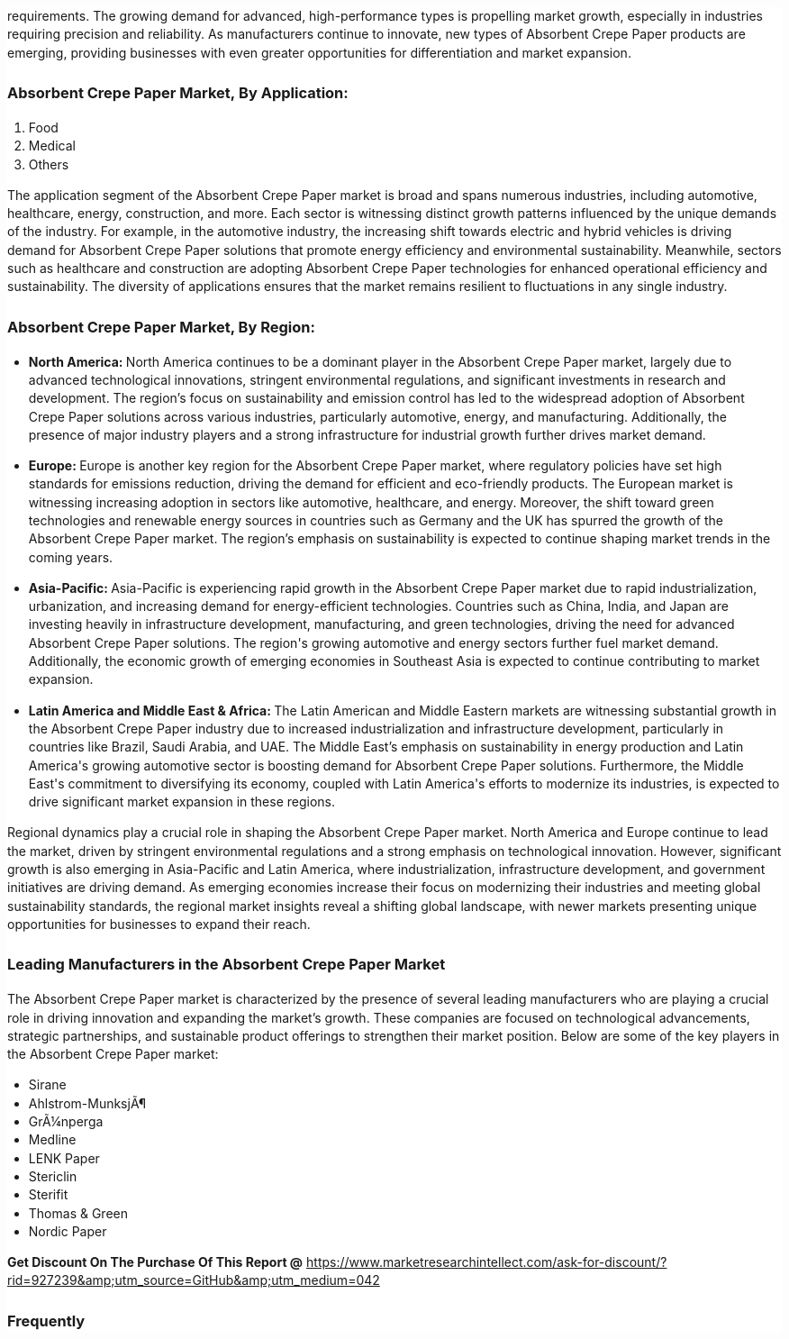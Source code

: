 requirements. The growing demand for advanced, high-performance types is propelling market growth, especially in industries requiring precision and reliability. As manufacturers continue to innovate, new types of Absorbent Crepe Paper products are emerging, providing businesses with even greater opportunities for differentiation and market expansion.</p><h3>Absorbent Crepe Paper Market,&nbsp;By Application:</h3><ol><li>Food<li> Medical<li> Others</li></ol><p>The application segment of the Absorbent Crepe Paper market is broad and spans numerous industries, including automotive, healthcare, energy, construction, and more. Each sector is witnessing distinct growth patterns influenced by the unique demands of the industry. For example, in the automotive industry, the increasing shift towards electric and hybrid vehicles is driving demand for Absorbent Crepe Paper solutions that promote energy efficiency and environmental sustainability. Meanwhile, sectors such as healthcare and construction are adopting Absorbent Crepe Paper technologies for enhanced operational efficiency and sustainability. The diversity of applications ensures that the market remains resilient to fluctuations in any single industry.</p><h3>Absorbent Crepe Paper Market, By Region:</h3><ul><li><p><strong>North America:&nbsp;</strong>North America continues to be a dominant player in the Absorbent Crepe Paper market, largely due to advanced technological innovations, stringent environmental regulations, and significant investments in research and development. The region&rsquo;s focus on sustainability and emission control has led to the widespread adoption of Absorbent Crepe Paper solutions across various industries, particularly automotive, energy, and manufacturing. Additionally, the presence of major industry players and a strong infrastructure for industrial growth further drives market demand.</p></li><li><p><strong><strong>Europe:&nbsp;</strong></strong>Europe is another key region for the Absorbent Crepe Paper market, where regulatory policies have set high standards for emissions reduction, driving the demand for efficient and eco-friendly products. The European market is witnessing increasing adoption in sectors like automotive, healthcare, and energy. Moreover, the shift toward green technologies and renewable energy sources in countries such as Germany and the UK has spurred the growth of the Absorbent Crepe Paper market. The region&rsquo;s emphasis on sustainability is expected to continue shaping market trends in the coming years.</p></li><li><p><strong><strong>Asia-Pacific:&nbsp;</strong></strong>Asia-Pacific is experiencing rapid growth in the Absorbent Crepe Paper market due to rapid industrialization, urbanization, and increasing demand for energy-efficient technologies. Countries such as China, India, and Japan are investing heavily in infrastructure development, manufacturing, and green technologies, driving the need for advanced Absorbent Crepe Paper solutions. The region's growing automotive and energy sectors further fuel market demand. Additionally, the economic growth of emerging economies in Southeast Asia is expected to continue contributing to market expansion.</p></li><li><p><strong><strong>Latin America and Middle East &amp; Africa:&nbsp;</strong></strong>The Latin American and Middle Eastern markets are witnessing substantial growth in the Absorbent Crepe Paper industry due to increased industrialization and infrastructure development, particularly in countries like Brazil, Saudi Arabia, and UAE. The Middle East&rsquo;s emphasis on sustainability in energy production and Latin America's growing automotive sector is boosting demand for Absorbent Crepe Paper solutions. Furthermore, the Middle East's commitment to diversifying its economy, coupled with Latin America's efforts to modernize its industries, is expected to drive significant market expansion in these regions.</p></li></ul><p>Regional dynamics play a crucial role in shaping the Absorbent Crepe Paper market. North America and Europe continue to lead the market, driven by stringent environmental regulations and a strong emphasis on technological innovation. However, significant growth is also emerging in Asia-Pacific and Latin America, where industrialization, infrastructure development, and government initiatives are driving demand. As emerging economies increase their focus on modernizing their industries and meeting global sustainability standards, the regional market insights reveal a shifting global landscape, with newer markets presenting unique opportunities for businesses to expand their reach.</p><h3><strong>Leading Manufacturers in the Absorbent Crepe Paper Market</strong></h3><p>The Absorbent Crepe Paper market is characterized by the presence of several leading manufacturers who are playing a crucial role in driving innovation and expanding the market&rsquo;s growth. These companies are focused on technological advancements, strategic partnerships, and sustainable product offerings to strengthen their market position. Below are some of the key players in the Absorbent Crepe Paper market:</p></div><div class="article-main__content" data-test-id="publishing-text-block"><ul><li><span class="">Sirane<li> Ahlstrom-MunksjÃ¶<li> GrÃ¼nperga<li> Medline<li> LENK Paper<li> Stericlin<li> Sterifit<li> Thomas & Green<li> Nordic Paper</span></li></ul></div><div class="article-main__content" data-test-id="publishing-text-block"><p><span class="font-[700]"><strong>Get Discount On The Purchase Of This Report @</strong> <a href="https://www.marketresearchintellect.com/ask-for-discount/?rid=927239&amp;utm_source=GitHub&amp;utm_medium=042" data-fr-linked="true">https://www.marketresearchintellect.com/ask-for-discount/?rid=927239&amp;utm_source=GitHub&amp;utm_medium=042</a></span></p></div><div class="article-main__content" data-test-id="publishing-text-block"><h3><strong>Frequently